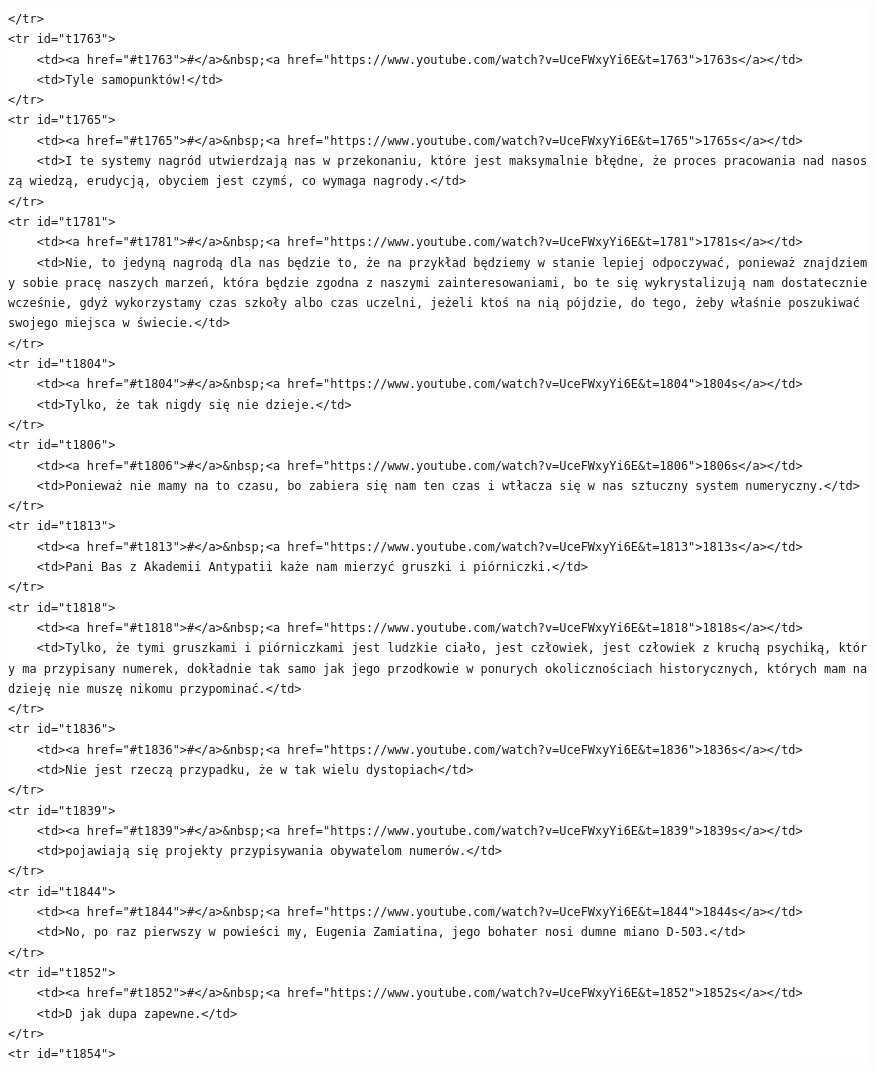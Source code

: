     </tr>
    <tr id="t1763">
        <td><a href="#t1763">#</a>&nbsp;<a href="https://www.youtube.com/watch?v=UceFWxyYi6E&t=1763">1763s</a></td>
        <td>Tyle samopunktów!</td>
    </tr>
    <tr id="t1765">
        <td><a href="#t1765">#</a>&nbsp;<a href="https://www.youtube.com/watch?v=UceFWxyYi6E&t=1765">1765s</a></td>
        <td>I te systemy nagród utwierdzają nas w przekonaniu, które jest maksymalnie błędne, że proces pracowania nad nasoszą wiedzą, erudycją, obyciem jest czymś, co wymaga nagrody.</td>
    </tr>
    <tr id="t1781">
        <td><a href="#t1781">#</a>&nbsp;<a href="https://www.youtube.com/watch?v=UceFWxyYi6E&t=1781">1781s</a></td>
        <td>Nie, to jedyną nagrodą dla nas będzie to, że na przykład będziemy w stanie lepiej odpoczywać, ponieważ znajdziemy sobie pracę naszych marzeń, która będzie zgodna z naszymi zainteresowaniami, bo te się wykrystalizują nam dostatecznie wcześnie, gdyż wykorzystamy czas szkoły albo czas uczelni, jeżeli ktoś na nią pójdzie, do tego, żeby właśnie poszukiwać swojego miejsca w świecie.</td>
    </tr>
    <tr id="t1804">
        <td><a href="#t1804">#</a>&nbsp;<a href="https://www.youtube.com/watch?v=UceFWxyYi6E&t=1804">1804s</a></td>
        <td>Tylko, że tak nigdy się nie dzieje.</td>
    </tr>
    <tr id="t1806">
        <td><a href="#t1806">#</a>&nbsp;<a href="https://www.youtube.com/watch?v=UceFWxyYi6E&t=1806">1806s</a></td>
        <td>Ponieważ nie mamy na to czasu, bo zabiera się nam ten czas i wtłacza się w nas sztuczny system numeryczny.</td>
    </tr>
    <tr id="t1813">
        <td><a href="#t1813">#</a>&nbsp;<a href="https://www.youtube.com/watch?v=UceFWxyYi6E&t=1813">1813s</a></td>
        <td>Pani Bas z Akademii Antypatii każe nam mierzyć gruszki i piórniczki.</td>
    </tr>
    <tr id="t1818">
        <td><a href="#t1818">#</a>&nbsp;<a href="https://www.youtube.com/watch?v=UceFWxyYi6E&t=1818">1818s</a></td>
        <td>Tylko, że tymi gruszkami i piórniczkami jest ludzkie ciało, jest człowiek, jest człowiek z kruchą psychiką, który ma przypisany numerek, dokładnie tak samo jak jego przodkowie w ponurych okolicznościach historycznych, których mam nadzieję nie muszę nikomu przypominać.</td>
    </tr>
    <tr id="t1836">
        <td><a href="#t1836">#</a>&nbsp;<a href="https://www.youtube.com/watch?v=UceFWxyYi6E&t=1836">1836s</a></td>
        <td>Nie jest rzeczą przypadku, że w tak wielu dystopiach</td>
    </tr>
    <tr id="t1839">
        <td><a href="#t1839">#</a>&nbsp;<a href="https://www.youtube.com/watch?v=UceFWxyYi6E&t=1839">1839s</a></td>
        <td>pojawiają się projekty przypisywania obywatelom numerów.</td>
    </tr>
    <tr id="t1844">
        <td><a href="#t1844">#</a>&nbsp;<a href="https://www.youtube.com/watch?v=UceFWxyYi6E&t=1844">1844s</a></td>
        <td>No, po raz pierwszy w powieści my, Eugenia Zamiatina, jego bohater nosi dumne miano D-503.</td>
    </tr>
    <tr id="t1852">
        <td><a href="#t1852">#</a>&nbsp;<a href="https://www.youtube.com/watch?v=UceFWxyYi6E&t=1852">1852s</a></td>
        <td>D jak dupa zapewne.</td>
    </tr>
    <tr id="t1854">